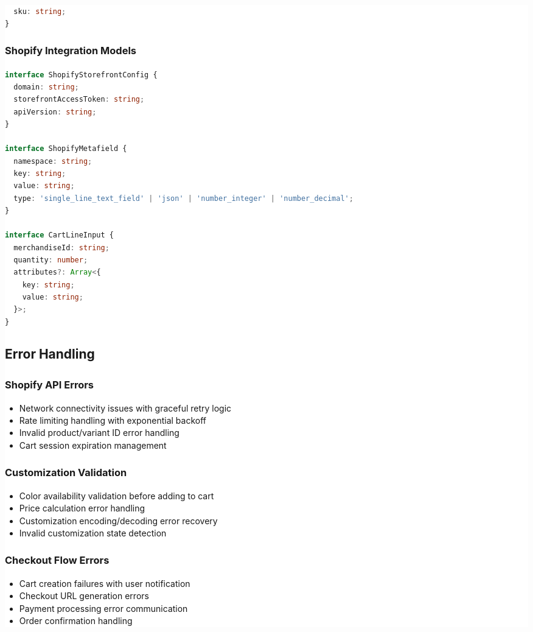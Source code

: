 ```typescript
  sku: string;
}
```

### Shopify Integration Models

```typescript
interface ShopifyStorefrontConfig {
  domain: string;
  storefrontAccessToken: string;
  apiVersion: string;
}

interface ShopifyMetafield {
  namespace: string;
  key: string;
  value: string;
  type: 'single_line_text_field' | 'json' | 'number_integer' | 'number_decimal';
}

interface CartLineInput {
  merchandiseId: string;
  quantity: number;
  attributes?: Array<{
    key: string;
    value: string;
  }>;
}
```

## Error Handling

### Shopify API Errors
- Network connectivity issues with graceful retry logic
- Rate limiting handling with exponential backoff
- Invalid product/variant ID error handling
- Cart session expiration management

### Customization Validation
- Color availability validation before adding to cart
- Price calculation error handling
- Customization encoding/decoding error recovery
- Invalid customization state detection

### Checkout Flow Errors
- Cart creation failures with user notification
- Checkout URL generation errors
- Payment processing error communication
- Order confirmation handling
